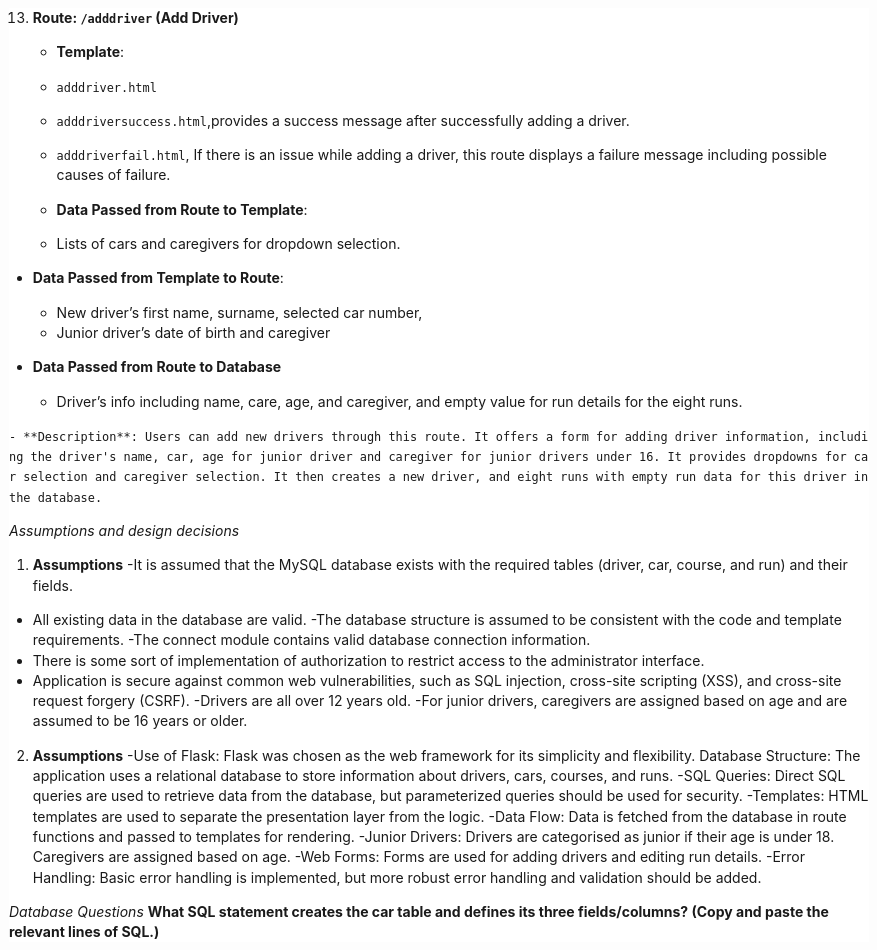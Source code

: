 13. **Route: `/adddriver` (Add Driver)**
    - **Template**: 
     - `adddriver.html`
     - `adddriversuccess.html`,provides a success message after successfully adding a driver. 

     - `adddriverfail.html`,  If there is an issue while adding a driver, this route displays a failure message including possible causes of failure.

    - **Data Passed from Route to Template**:
     - Lists of cars and caregivers for dropdown selection.

   - **Data Passed from Template to Route**:
     - New driver’s first name, surname, selected car number, 
     - Junior driver’s date of birth and caregiver

   - **Data Passed from Route to Database**
     - Driver’s info including name, care, age, and caregiver, and empty value for run details for the eight runs.


    - **Description**: Users can add new drivers through this route. It offers a form for adding driver information, including the driver's name, car, age for junior driver and caregiver for junior drivers under 16. It provides dropdowns for car selection and caregiver selection. It then creates a new driver, and eight runs with empty run data for this driver in the database.

*Assumptions and design decisions*

1. **Assumptions**
 -It is assumed that the MySQL database exists with the required tables (driver, car, course, and run) and their fields.
- All existing data in the database are valid.
-The database structure is assumed to be consistent with the code and template requirements.
-The connect module contains valid database connection information.
- There is some sort of implementation of authorization to restrict access to the administrator interface.
- Application is secure against common web vulnerabilities, such as SQL injection, cross-site scripting (XSS), and cross-site request forgery (CSRF). 
-Drivers are all over 12 years old.
-For junior drivers, caregivers are assigned based on age and are assumed to be 16 years or older.

2. **Assumptions**
-Use of Flask: Flask was chosen as the web framework for its simplicity and flexibility.
Database Structure: The application uses a relational database to store information about drivers, cars, courses, and runs.
-SQL Queries: Direct SQL queries are used to retrieve data from the database, but parameterized queries should be used for security.
-Templates: HTML templates are used to separate the presentation layer from the logic.
-Data Flow: Data is fetched from the database in route functions and passed to templates for rendering.
-Junior Drivers: Drivers are categorised as junior if their age is under 18. Caregivers are assigned based on age.
-Web Forms: Forms are used for adding drivers and editing run details.
-Error Handling: Basic error handling is implemented, but more robust error handling and validation should be added.

*Database Questions*
**What SQL statement creates the car table and defines its three fields/columns? (Copy and paste the relevant lines of SQL.)**
